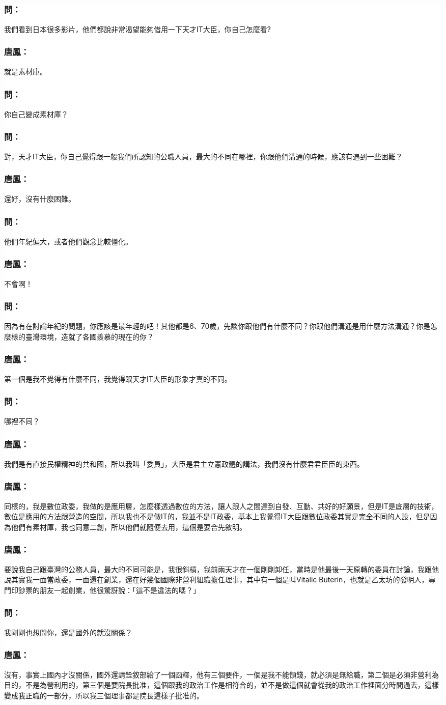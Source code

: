 ### 問：
我們看到日本很多影片，他們都說非常渴望能夠借用一下天才IT大臣，你自己怎麼看?

### 唐鳳：
就是素材庫。

### 問：
你自己變成素材庫？

### 問：
對，天才IT大臣，你自己覺得跟一般我們所認知的公職人員，最大的不同在哪裡，你跟他們溝通的時候，應該有遇到一些困難？

### 唐鳳：
還好，沒有什麼困難。

### 問：
他們年紀偏大，或者他們觀念比較僵化。

### 唐鳳：
不會啊！

### 問：
因為有在討論年紀的問題，你應該是最年輕的吧！其他都是6、70歲，先談你跟他們有什麼不同？你跟他們溝通是用什麼方法溝通？你是怎麼樣的臺灣環境，造就了各國羨慕的現在的你？

### 唐鳳：
第一個是我不覺得有什麼不同，我覺得跟天才IT大臣的形象才真的不同。

### 問：
哪裡不同？

### 唐鳳：
我們是有直接民權精神的共和國，所以我叫「委員」，大臣是君主立憲政體的講法，我們沒有什麼君君臣臣的東西。

### 唐鳳：
同樣的，我是數位政委，我做的是應用層，怎麼樣透過數位的方法，讓人跟人之間達到自發、互動、共好的好願景，但是IT是底層的技術，數位是應用的方法跟營造的空間，所以我也不是做IT的，我並不是IT政委，基本上我覺得IT大臣跟數位政委其實是完全不同的人設，但是因為他們有素材庫，我也同意二創，所以他們就隨便去用，這個是要合先敘明。

### 唐鳳：
要說我自己跟臺灣的公務人員，最大的不同可能是，我很斜槓，我前兩天才在一個剛剛卸任，當時是他最後一天原轉的委員在討論，我跟他說其實我一面當政委，一面還在創業，還在好幾個國際非營利組織擔任理事，其中有一個是叫Vitalic Buterin，也就是乙太坊的發明人，專門印鈔票的朋友一起創業，他很驚訝說：「這不是違法的嗎？」

### 問：
我剛剛也想問你，還是國外的就沒關係？

### 唐鳳：
沒有，事實上國內才沒關係，國外還請銓敘部給了一個函釋，他有三個要件，一個是我不能領錢，就必須是無給職，第二個是必須非營利為目的，不是為營利用的，第三個是要院長批准，這個跟我的政治工作是相符合的，並不是做這個就會從我的政治工作裡面分時間過去，這樣變成我正職的一部分，所以我三個理事都是院長這樣子批准的。
